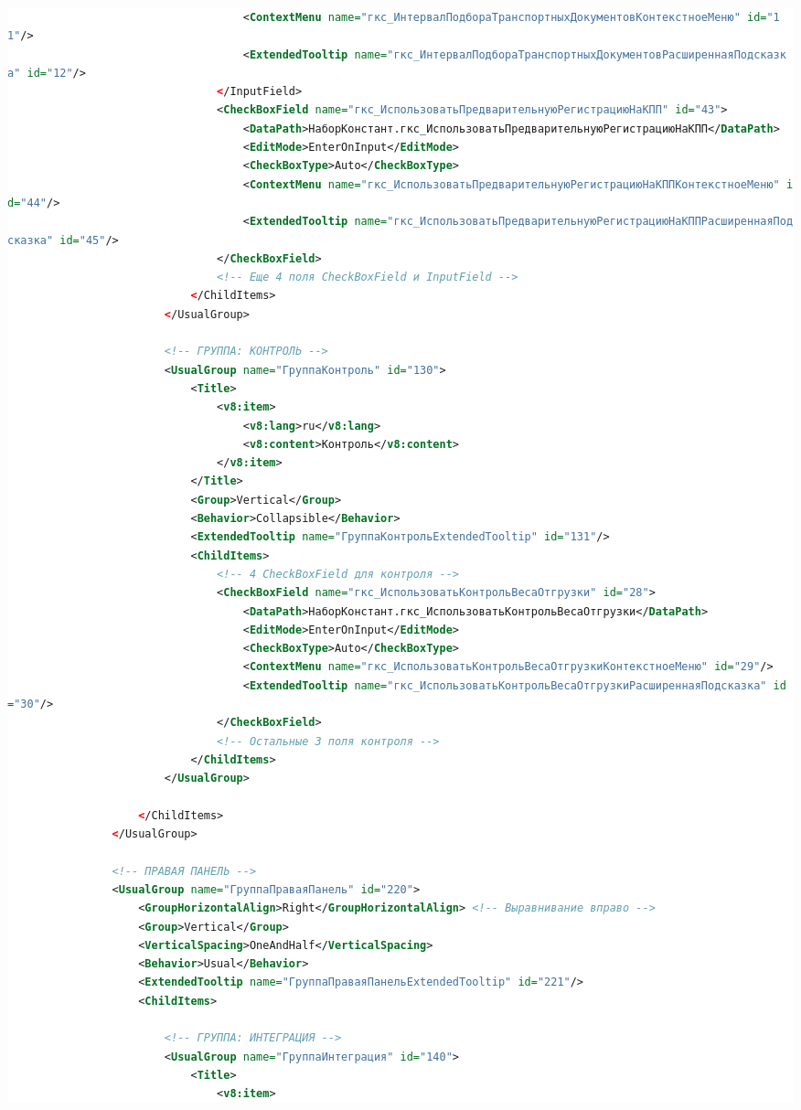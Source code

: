 ```xml
									<ContextMenu name="гкс_ИнтервалПодбораТранспортныхДокументовКонтекстноеМеню" id="11"/>
									<ExtendedTooltip name="гкс_ИнтервалПодбораТранспортныхДокументовРасширеннаяПодсказка" id="12"/>
								</InputField>
								<CheckBoxField name="гкс_ИспользоватьПредварительнуюРегистрациюНаКПП" id="43">
									<DataPath>НаборКонстант.гкс_ИспользоватьПредварительнуюРегистрациюНаКПП</DataPath>
									<EditMode>EnterOnInput</EditMode>
									<CheckBoxType>Auto</CheckBoxType>
									<ContextMenu name="гкс_ИспользоватьПредварительнуюРегистрациюНаКППКонтекстноеМеню" id="44"/>
									<ExtendedTooltip name="гкс_ИспользоватьПредварительнуюРегистрациюНаКППРасширеннаяПодсказка" id="45"/>
								</CheckBoxField>
								<!-- Еще 4 поля CheckBoxField и InputField -->
							</ChildItems>
						</UsualGroup>
						
						<!-- ГРУППА: КОНТРОЛЬ -->
						<UsualGroup name="ГруппаКонтроль" id="130">
							<Title>
								<v8:item>
									<v8:lang>ru</v8:lang>
									<v8:content>Контроль</v8:content>
								</v8:item>
							</Title>
							<Group>Vertical</Group>
							<Behavior>Collapsible</Behavior>
							<ExtendedTooltip name="ГруппаКонтрольExtendedTooltip" id="131"/>
							<ChildItems>
								<!-- 4 CheckBoxField для контроля -->
								<CheckBoxField name="гкс_ИспользоватьКонтрольВесаОтгрузки" id="28">
									<DataPath>НаборКонстант.гкс_ИспользоватьКонтрольВесаОтгрузки</DataPath>
									<EditMode>EnterOnInput</EditMode>
									<CheckBoxType>Auto</CheckBoxType>
									<ContextMenu name="гкс_ИспользоватьКонтрольВесаОтгрузкиКонтекстноеМеню" id="29"/>
									<ExtendedTooltip name="гкс_ИспользоватьКонтрольВесаОтгрузкиРасширеннаяПодсказка" id="30"/>
								</CheckBoxField>
								<!-- Остальные 3 поля контроля -->
							</ChildItems>
						</UsualGroup>
						
					</ChildItems>
				</UsualGroup>
				
				<!-- ПРАВАЯ ПАНЕЛЬ -->
				<UsualGroup name="ГруппаПраваяПанель" id="220">
					<GroupHorizontalAlign>Right</GroupHorizontalAlign> <!-- Выравнивание вправо -->
					<Group>Vertical</Group>
					<VerticalSpacing>OneAndHalf</VerticalSpacing>
					<Behavior>Usual</Behavior>
					<ExtendedTooltip name="ГруппаПраваяПанельExtendedTooltip" id="221"/>
					<ChildItems>
						
						<!-- ГРУППА: ИНТЕГРАЦИЯ -->
						<UsualGroup name="ГруппаИнтеграция" id="140">
							<Title>
								<v8:item>
```